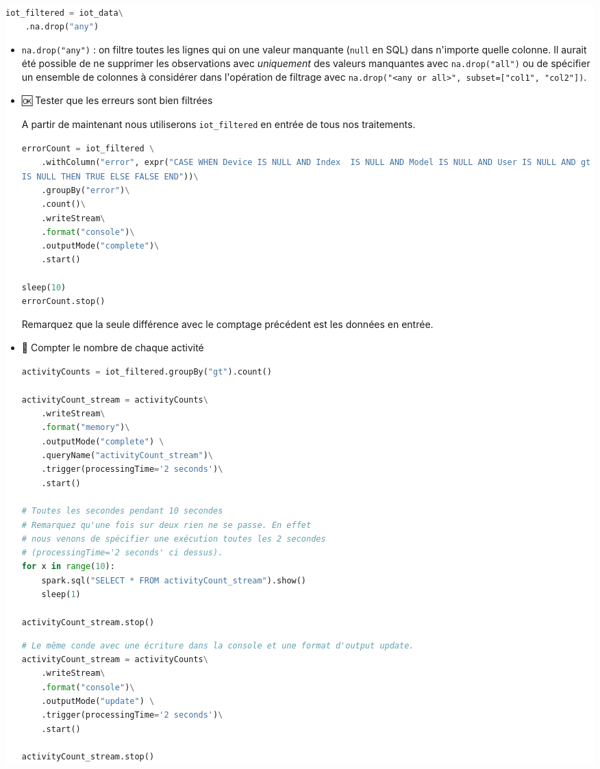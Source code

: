   ````python
  iot_filtered = iot_data\
      .na.drop("any")
  ````

  - `na.drop("any")` : on filtre toutes les lignes qui on une valeur manquante (`null` en SQL) dans n'importe quelle colonne. Il aurait été possible de ne supprimer les observations avec _uniquement_ des valeurs manquantes avec `na.drop("all")` ou de spécifier un ensemble de colonnes à considérer dans l'opération de filtrage avec `na.drop("<any or all>", subset=["col1", "col2"])`.

- :ok: Tester que les erreurs sont bien filtrées
  
  A partir de maintenant nous utiliserons `iot_filtered` en entrée de tous nos traitements.

  ````python
  errorCount = iot_filtered \
      .withColumn("error", expr("CASE WHEN Device IS NULL AND Index  IS NULL AND Model IS NULL AND User IS NULL AND gt IS NULL THEN TRUE ELSE FALSE END"))\
      .groupBy("error")\
      .count()\
      .writeStream\
      .format("console")\
      .outputMode("complete")\
      .start()
     
  sleep(10)
  errorCount.stop()
  ````

  Remarquez que la seule différence avec le comptage précédent est les données en entrée.

- :runner: Compter le nombre de chaque activité

  ````python
  activityCounts = iot_filtered.groupBy("gt").count()
  
  activityCount_stream = activityCounts\
      .writeStream\
      .format("memory")\
      .outputMode("complete") \
      .queryName("activityCount_stream")\
      .trigger(processingTime='2 seconds')\
      .start()
  
  # Toutes les secondes pendant 10 secondes
  # Remarquez qu'une fois sur deux rien ne se passe. En effet
  # nous venons de spécifier une exécution toutes les 2 secondes
  # (processingTime='2 seconds' ci dessus).
  for x in range(10):
      spark.sql("SELECT * FROM activityCount_stream").show()
      sleep(1)
  
  activityCount_stream.stop()
  ````

  ````python
  # Le même conde avec une écriture dans la console et une format d'output update.
  activityCount_stream = activityCounts\
      .writeStream\
      .format("console")\
      .outputMode("update") \
      .trigger(processingTime='2 seconds')\
      .start()
      
  activityCount_stream.stop()
  ````


[^1]: En production = en utilisation permanente, active. La production s'oppose au développement (la phase de construction d'un programme ou d'une application.)
[^12]: Plus d'informations [dans la documentation spark](https://spark.apache.org/docs/latest/structured-streaming-programming-guide.html#output-modes).
[^3]: La requête pour obtenir ces données depuis `https://query.wikidata.org` est la suivante: